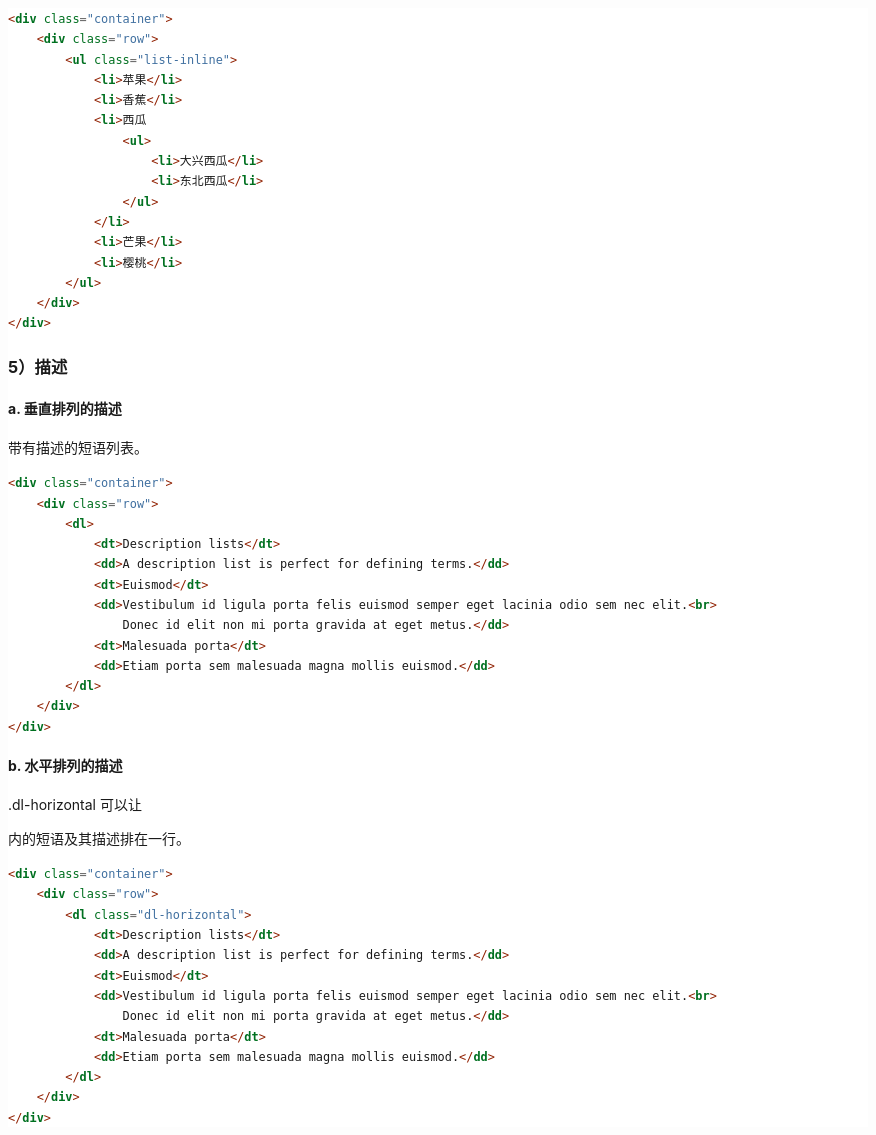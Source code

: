 ```html
<div class="container">
    <div class="row">
        <ul class="list-inline">
            <li>苹果</li>
            <li>香蕉</li>
            <li>西瓜
                <ul>
                    <li>大兴西瓜</li>
                    <li>东北西瓜</li>
                </ul>
            </li>
            <li>芒果</li>
            <li>樱桃</li>
        </ul>
    </div>
</div>
```

### 5）描述

#### a. 垂直排列的描述

带有描述的短语列表。

```html
<div class="container">
    <div class="row">
        <dl>
            <dt>Description lists</dt>
            <dd>A description list is perfect for defining terms.</dd>
            <dt>Euismod</dt>
            <dd>Vestibulum id ligula porta felis euismod semper eget lacinia odio sem nec elit.<br>
                Donec id elit non mi porta gravida at eget metus.</dd>
            <dt>Malesuada porta</dt>
            <dd>Etiam porta sem malesuada magna mollis euismod.</dd>
        </dl>
    </div>
</div>
```

#### b. 水平排列的描述

.dl-horizontal 可以让 <dl> 内的短语及其描述排在一行。

```html
<div class="container">
    <div class="row">
        <dl class="dl-horizontal">
            <dt>Description lists</dt>
            <dd>A description list is perfect for defining terms.</dd>
            <dt>Euismod</dt>
            <dd>Vestibulum id ligula porta felis euismod semper eget lacinia odio sem nec elit.<br>
                Donec id elit non mi porta gravida at eget metus.</dd>
            <dt>Malesuada porta</dt>
            <dd>Etiam porta sem malesuada magna mollis euismod.</dd>
        </dl>
    </div>
</div>
```
